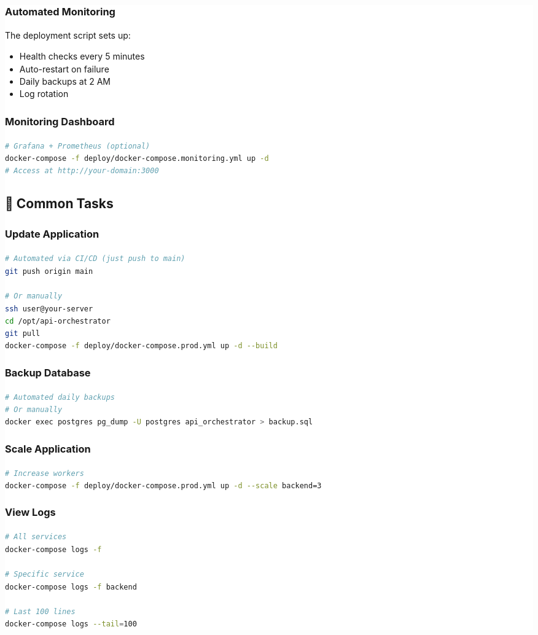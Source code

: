 ### Automated Monitoring

The deployment script sets up:
- Health checks every 5 minutes
- Auto-restart on failure
- Daily backups at 2 AM
- Log rotation

### Monitoring Dashboard

```bash
# Grafana + Prometheus (optional)
docker-compose -f deploy/docker-compose.monitoring.yml up -d
# Access at http://your-domain:3000
```

## 🔧 Common Tasks

### Update Application

```bash
# Automated via CI/CD (just push to main)
git push origin main

# Or manually
ssh user@your-server
cd /opt/api-orchestrator
git pull
docker-compose -f deploy/docker-compose.prod.yml up -d --build
```

### Backup Database

```bash
# Automated daily backups
# Or manually
docker exec postgres pg_dump -U postgres api_orchestrator > backup.sql
```

### Scale Application

```bash
# Increase workers
docker-compose -f deploy/docker-compose.prod.yml up -d --scale backend=3
```

### View Logs

```bash
# All services
docker-compose logs -f

# Specific service
docker-compose logs -f backend

# Last 100 lines
docker-compose logs --tail=100
```
